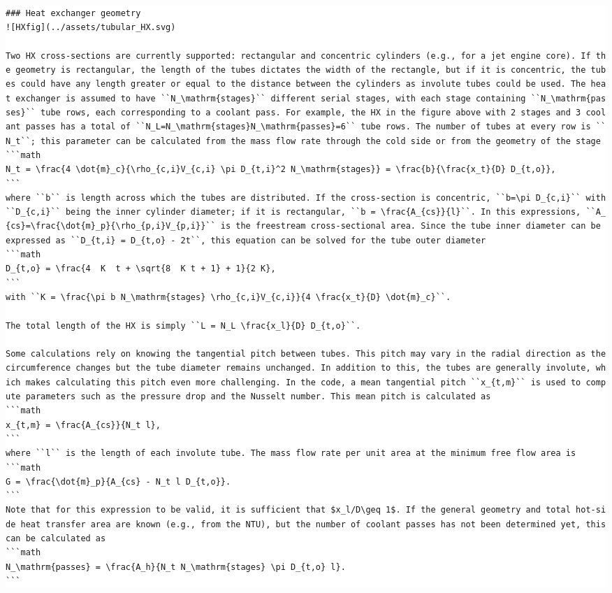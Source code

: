     ### Heat exchanger geometry
    ![HXfig](../assets/tubular_HX.svg)

    Two HX cross-sections are currently supported: rectangular and concentric cylinders (e.g., for a jet engine core). If the geometry is rectangular, the length of the tubes dictates the width of the rectangle, but if it is concentric, the tubes could have any length greater or equal to the distance between the cylinders as involute tubes could be used. The heat exchanger is assumed to have ``N_\mathrm{stages}`` different serial stages, with each stage containing ``N_\mathrm{passes}`` tube rows, each corresponding to a coolant pass. For example, the HX in the figure above with 2 stages and 3 coolant passes has a total of ``N_L=N_\mathrm{stages}N_\mathrm{passes}=6`` tube rows. The number of tubes at every row is ``N_t``; this parameter can be calculated from the mass flow rate through the cold side or from the geometry of the stage
    ```math
    N_t = \frac{4 \dot{m}_c}{\rho_{c,i}V_{c,i} \pi D_{t,i}^2 N_\mathrm{stages}} = \frac{b}{\frac{x_t}{D} D_{t,o}},
    ```
    where ``b`` is length across which the tubes are distributed. If the cross-section is concentric, ``b=\pi D_{c,i}`` with ``D_{c,i}`` being the inner cylinder diameter; if it is rectangular, ``b = \frac{A_{cs}}{l}``. In this expressions, ``A_{cs}=\frac{\dot{m}_p}{\rho_{p,i}V_{p,i}}`` is the freestream cross-sectional area. Since the tube inner diameter can be expressed as ``D_{t,i} = D_{t,o} - 2t``, this equation can be solved for the tube outer diameter
    ```math
    D_{t,o} = \frac{4  K  t + \sqrt{8  K t + 1} + 1}{2 K},
    ```
    with ``K = \frac{\pi b N_\mathrm{stages} \rho_{c,i}V_{c,i}}{4 \frac{x_t}{D} \dot{m}_c}``.
    
    The total length of the HX is simply ``L = N_L \frac{x_l}{D} D_{t,o}``.

    Some calculations rely on knowing the tangential pitch between tubes. This pitch may vary in the radial direction as the circumference changes but the tube diameter remains unchanged. In addition to this, the tubes are generally involute, which makes calculating this pitch even more challenging. In the code, a mean tangential pitch ``x_{t,m}`` is used to compute parameters such as the pressure drop and the Nusselt number. This mean pitch is calculated as
    ```math
    x_{t,m} = \frac{A_{cs}}{N_t l},
    ```
    where ``l`` is the length of each involute tube. The mass flow rate per unit area at the minimum free flow area is 
    ```math
    G = \frac{\dot{m}_p}{A_{cs} - N_t l D_{t,o}}.
    ```
    Note that for this expression to be valid, it is sufficient that $x_l/D\geq 1$. If the general geometry and total hot-side heat transfer area are known (e.g., from the NTU), but the number of coolant passes has not been determined yet, this can be calculated as
    ```math
    N_\mathrm{passes} = \frac{A_h}{N_t N_\mathrm{stages} \pi D_{t,o} l}.
    ```